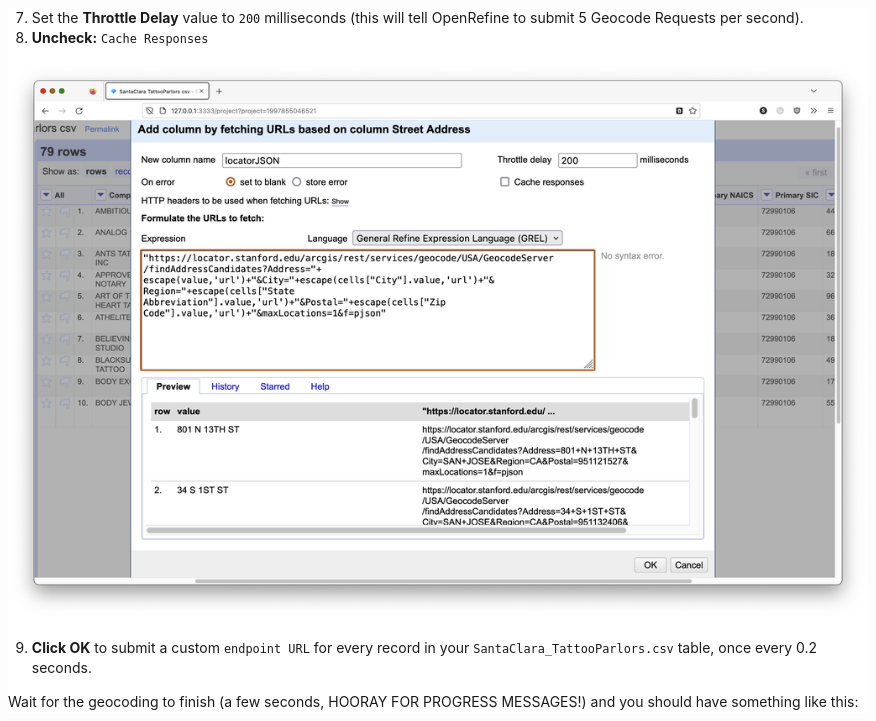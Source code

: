 7. Set the **Throttle Delay** value to `200` milliseconds (this will tell OpenRefine to submit 5 Geocode Requests per second).
8. **Uncheck:** `Cache Responses`

![](images/Geocoding_with_Locator-c75f6cf8.png)

9. **Click OK** to submit a custom `endpoint URL` for every record in your `SantaClara_TattooParlors.csv` table, once every 0.2 seconds.

Wait for the geocoding to finish (a few seconds, HOORAY FOR PROGRESS MESSAGES!) and you should have something like this:
